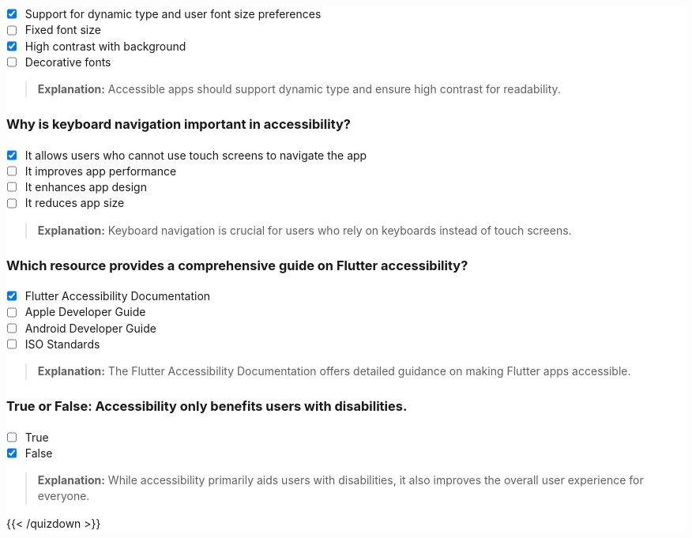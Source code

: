 - [x] Support for dynamic type and user font size preferences
- [ ] Fixed font size
- [x] High contrast with background
- [ ] Decorative fonts

> **Explanation:** Accessible apps should support dynamic type and ensure high contrast for readability.

### Why is keyboard navigation important in accessibility?

- [x] It allows users who cannot use touch screens to navigate the app
- [ ] It improves app performance
- [ ] It enhances app design
- [ ] It reduces app size

> **Explanation:** Keyboard navigation is crucial for users who rely on keyboards instead of touch screens.

### Which resource provides a comprehensive guide on Flutter accessibility?

- [x] Flutter Accessibility Documentation
- [ ] Apple Developer Guide
- [ ] Android Developer Guide
- [ ] ISO Standards

> **Explanation:** The Flutter Accessibility Documentation offers detailed guidance on making Flutter apps accessible.

### True or False: Accessibility only benefits users with disabilities.

- [ ] True
- [x] False

> **Explanation:** While accessibility primarily aids users with disabilities, it also improves the overall user experience for everyone.

{{< /quizdown >}}
